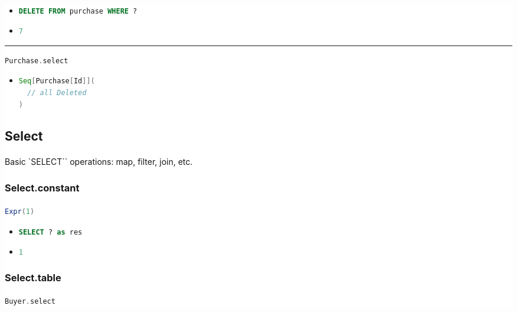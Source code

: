 *
    ```sql
    DELETE FROM purchase WHERE ?
    ```



*
    ```scala
    7
    ```



----

```scala
Purchase.select
```




*
    ```scala
    Seq[Purchase[Id]](
      // all Deleted
    )
    ```



## Select
Basic `SELECT`` operations: map, filter, join, etc.
### Select.constant

```scala
Expr(1)
```


*
    ```sql
    SELECT ? as res
    ```



*
    ```scala
    1
    ```



### Select.table

```scala
Buyer.select
```
